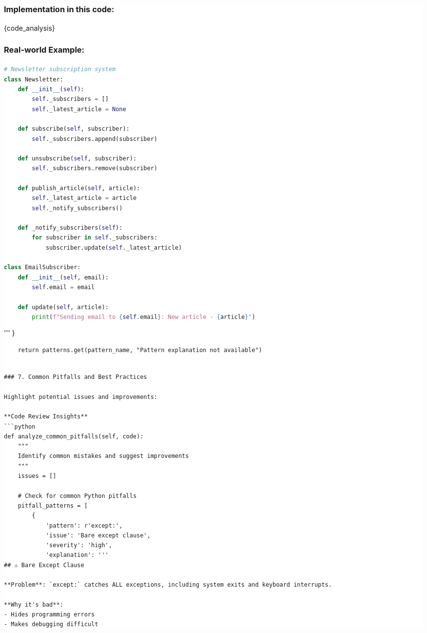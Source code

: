 ### Implementation in this code:
{code_analysis}

### Real-world Example:
```python
# Newsletter subscription system
class Newsletter:
    def __init__(self):
        self._subscribers = []
        self._latest_article = None
    
    def subscribe(self, subscriber):
        self._subscribers.append(subscriber)
    
    def unsubscribe(self, subscriber):
        self._subscribers.remove(subscriber)
    
    def publish_article(self, article):
        self._latest_article = article
        self._notify_subscribers()
    
    def _notify_subscribers(self):
        for subscriber in self._subscribers:
            subscriber.update(self._latest_article)

class EmailSubscriber:
    def __init__(self, email):
        self.email = email
    
    def update(self, article):
        print(f"Sending email to {self.email}: New article - {article}")
```
'''
        }
        
        return patterns.get(pattern_name, "Pattern explanation not available")
```

### 7. Common Pitfalls and Best Practices

Highlight potential issues and improvements:

**Code Review Insights**
```python
def analyze_common_pitfalls(self, code):
    """
    Identify common mistakes and suggest improvements
    """
    issues = []
    
    # Check for common Python pitfalls
    pitfall_patterns = [
        {
            'pattern': r'except:',
            'issue': 'Bare except clause',
            'severity': 'high',
            'explanation': '''
## ⚠️ Bare Except Clause

**Problem**: `except:` catches ALL exceptions, including system exits and keyboard interrupts.

**Why it's bad**:
- Hides programming errors
- Makes debugging difficult
```
